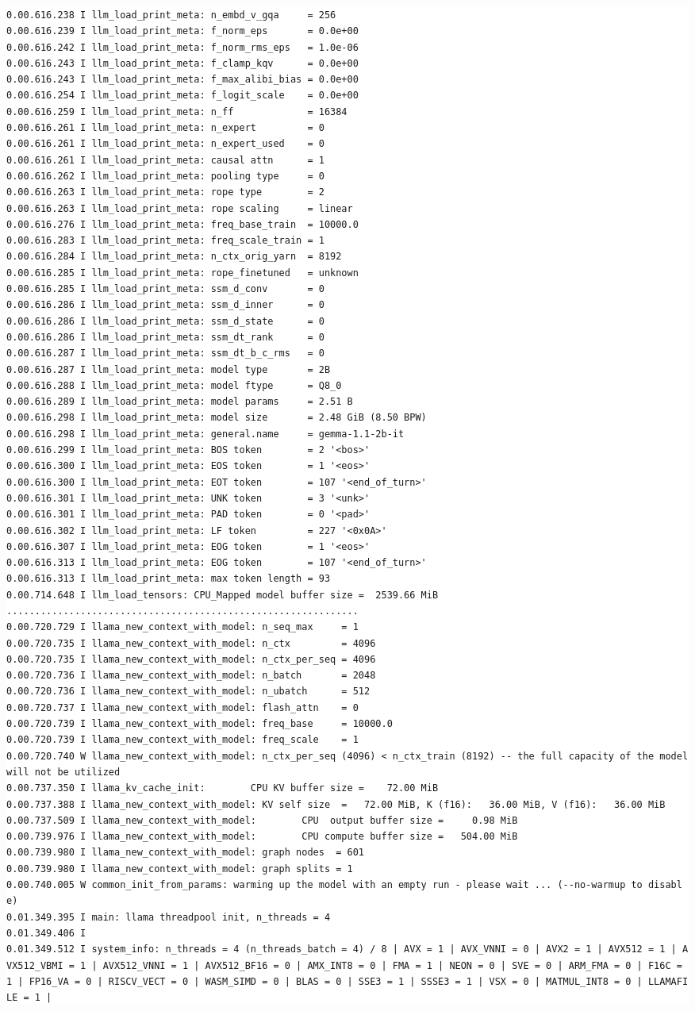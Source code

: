 ```
0.00.616.238 I llm_load_print_meta: n_embd_v_gqa     = 256
0.00.616.239 I llm_load_print_meta: f_norm_eps       = 0.0e+00
0.00.616.242 I llm_load_print_meta: f_norm_rms_eps   = 1.0e-06
0.00.616.243 I llm_load_print_meta: f_clamp_kqv      = 0.0e+00
0.00.616.243 I llm_load_print_meta: f_max_alibi_bias = 0.0e+00
0.00.616.254 I llm_load_print_meta: f_logit_scale    = 0.0e+00
0.00.616.259 I llm_load_print_meta: n_ff             = 16384
0.00.616.261 I llm_load_print_meta: n_expert         = 0
0.00.616.261 I llm_load_print_meta: n_expert_used    = 0
0.00.616.261 I llm_load_print_meta: causal attn      = 1
0.00.616.262 I llm_load_print_meta: pooling type     = 0
0.00.616.263 I llm_load_print_meta: rope type        = 2
0.00.616.263 I llm_load_print_meta: rope scaling     = linear
0.00.616.276 I llm_load_print_meta: freq_base_train  = 10000.0
0.00.616.283 I llm_load_print_meta: freq_scale_train = 1
0.00.616.284 I llm_load_print_meta: n_ctx_orig_yarn  = 8192
0.00.616.285 I llm_load_print_meta: rope_finetuned   = unknown
0.00.616.285 I llm_load_print_meta: ssm_d_conv       = 0
0.00.616.286 I llm_load_print_meta: ssm_d_inner      = 0
0.00.616.286 I llm_load_print_meta: ssm_d_state      = 0
0.00.616.286 I llm_load_print_meta: ssm_dt_rank      = 0
0.00.616.287 I llm_load_print_meta: ssm_dt_b_c_rms   = 0
0.00.616.287 I llm_load_print_meta: model type       = 2B
0.00.616.288 I llm_load_print_meta: model ftype      = Q8_0
0.00.616.289 I llm_load_print_meta: model params     = 2.51 B
0.00.616.298 I llm_load_print_meta: model size       = 2.48 GiB (8.50 BPW) 
0.00.616.298 I llm_load_print_meta: general.name     = gemma-1.1-2b-it
0.00.616.299 I llm_load_print_meta: BOS token        = 2 '<bos>'
0.00.616.300 I llm_load_print_meta: EOS token        = 1 '<eos>'
0.00.616.300 I llm_load_print_meta: EOT token        = 107 '<end_of_turn>'
0.00.616.301 I llm_load_print_meta: UNK token        = 3 '<unk>'
0.00.616.301 I llm_load_print_meta: PAD token        = 0 '<pad>'
0.00.616.302 I llm_load_print_meta: LF token         = 227 '<0x0A>'
0.00.616.307 I llm_load_print_meta: EOG token        = 1 '<eos>'
0.00.616.313 I llm_load_print_meta: EOG token        = 107 '<end_of_turn>'
0.00.616.313 I llm_load_print_meta: max token length = 93
0.00.714.648 I llm_load_tensors: CPU_Mapped model buffer size =  2539.66 MiB
..............................................................
0.00.720.729 I llama_new_context_with_model: n_seq_max     = 1
0.00.720.735 I llama_new_context_with_model: n_ctx         = 4096
0.00.720.735 I llama_new_context_with_model: n_ctx_per_seq = 4096
0.00.720.736 I llama_new_context_with_model: n_batch       = 2048
0.00.720.736 I llama_new_context_with_model: n_ubatch      = 512
0.00.720.737 I llama_new_context_with_model: flash_attn    = 0
0.00.720.739 I llama_new_context_with_model: freq_base     = 10000.0
0.00.720.739 I llama_new_context_with_model: freq_scale    = 1
0.00.720.740 W llama_new_context_with_model: n_ctx_per_seq (4096) < n_ctx_train (8192) -- the full capacity of the model will not be utilized
0.00.737.350 I llama_kv_cache_init:        CPU KV buffer size =    72.00 MiB
0.00.737.388 I llama_new_context_with_model: KV self size  =   72.00 MiB, K (f16):   36.00 MiB, V (f16):   36.00 MiB
0.00.737.509 I llama_new_context_with_model:        CPU  output buffer size =     0.98 MiB
0.00.739.976 I llama_new_context_with_model:        CPU compute buffer size =   504.00 MiB
0.00.739.980 I llama_new_context_with_model: graph nodes  = 601
0.00.739.980 I llama_new_context_with_model: graph splits = 1
0.00.740.005 W common_init_from_params: warming up the model with an empty run - please wait ... (--no-warmup to disable)
0.01.349.395 I main: llama threadpool init, n_threads = 4
0.01.349.406 I 
0.01.349.512 I system_info: n_threads = 4 (n_threads_batch = 4) / 8 | AVX = 1 | AVX_VNNI = 0 | AVX2 = 1 | AVX512 = 1 | AVX512_VBMI = 1 | AVX512_VNNI = 1 | AVX512_BF16 = 0 | AMX_INT8 = 0 | FMA = 1 | NEON = 0 | SVE = 0 | ARM_FMA = 0 | F16C = 1 | FP16_VA = 0 | RISCV_VECT = 0 | WASM_SIMD = 0 | BLAS = 0 | SSE3 = 1 | SSSE3 = 1 | VSX = 0 | MATMUL_INT8 = 0 | LLAMAFILE = 1 | 
```